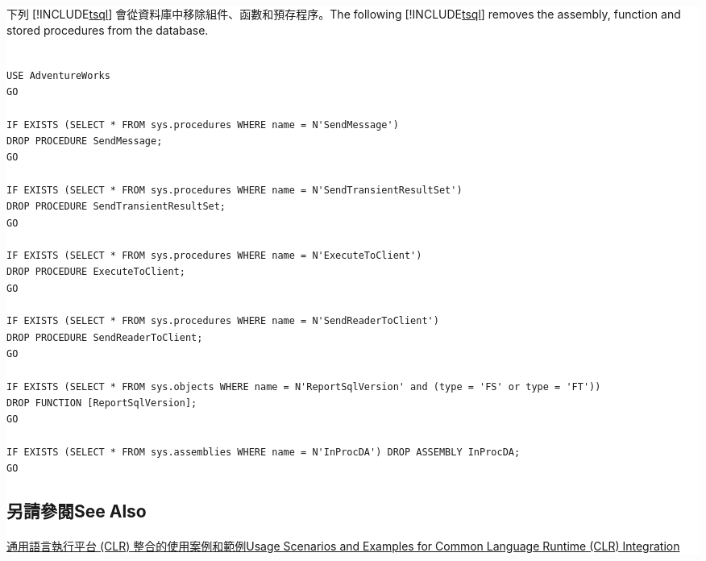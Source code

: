  <span data-ttu-id="509cb-139">下列 [!INCLUDE[tsql](../../includes/tsql-md.md)] 會從資料庫中移除組件、函數和預存程序。</span><span class="sxs-lookup"><span data-stu-id="509cb-139">The following [!INCLUDE[tsql](../../includes/tsql-md.md)] removes the assembly, function and stored procedures from the database.</span></span>  
  
```  
  
USE AdventureWorks  
GO  
  
IF EXISTS (SELECT * FROM sys.procedures WHERE name = N'SendMessage')  
DROP PROCEDURE SendMessage;  
GO  
  
IF EXISTS (SELECT * FROM sys.procedures WHERE name = N'SendTransientResultSet')  
DROP PROCEDURE SendTransientResultSet;  
GO  
  
IF EXISTS (SELECT * FROM sys.procedures WHERE name = N'ExecuteToClient')  
DROP PROCEDURE ExecuteToClient;  
GO  
  
IF EXISTS (SELECT * FROM sys.procedures WHERE name = N'SendReaderToClient')  
DROP PROCEDURE SendReaderToClient;  
GO  
  
IF EXISTS (SELECT * FROM sys.objects WHERE name = N'ReportSqlVersion' and (type = 'FS' or type = 'FT'))    
DROP FUNCTION [ReportSqlVersion];  
GO  
  
IF EXISTS (SELECT * FROM sys.assemblies WHERE name = N'InProcDA') DROP ASSEMBLY InProcDA;  
GO  
```  
  
## <a name="see-also"></a><span data-ttu-id="509cb-140">另請參閱</span><span class="sxs-lookup"><span data-stu-id="509cb-140">See Also</span></span>  
 [<span data-ttu-id="509cb-141">通用語言執行平台 &#40;CLR&#41; 整合的使用案例和範例</span><span class="sxs-lookup"><span data-stu-id="509cb-141">Usage Scenarios and Examples for Common Language Runtime &#40;CLR&#41; Integration</span></span>](../../../2014/database-engine/dev-guide/usage-scenarios-and-examples-for-common-language-runtime-clr-integration.md)  
  
  
